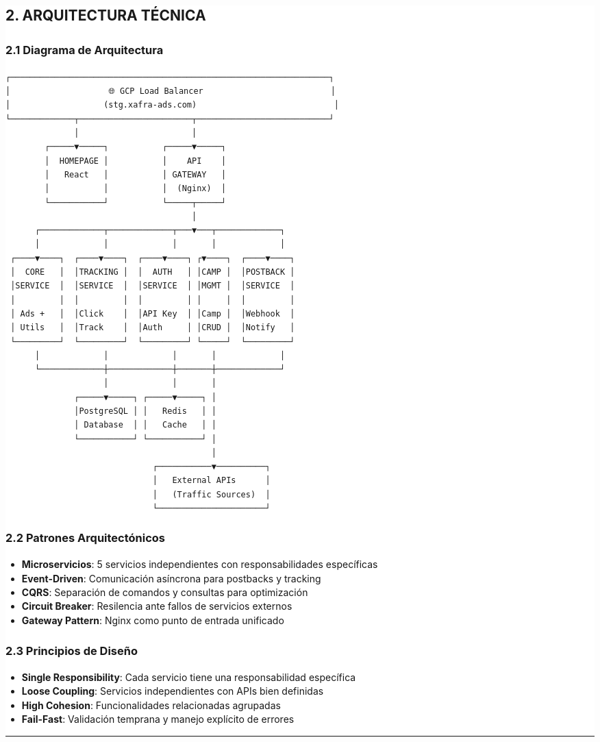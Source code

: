 ## 2. ARQUITECTURA TÉCNICA

### 2.1 Diagrama de Arquitectura

```
┌─────────────────────────────────────────────────────────────────┐
│                    🌐 GCP Load Balancer                          │
│                   (stg.xafra-ads.com)                            │
└─────────────┬───────────────────────┬───────────────────────────┘
              │                       │
        ┌─────▼─────┐           ┌─────▼─────┐
        │  HOMEPAGE │           │    API    │
        │   React   │           │ GATEWAY   │
        │           │           │  (Nginx)  │
        └───────────┘           └─────┬─────┘
                                      │
      ┌─────────────┬─────────────┬───▼───┬─────────────┐
      │             │             │       │             │
 ┌────▼────┐  ┌────▼────┐  ┌────▼────┐ ┌▼────┐  ┌────▼────┐
 │  CORE   │  │TRACKING │  │  AUTH   │ │CAMP │  │POSTBACK │
 │SERVICE  │  │SERVICE  │  │SERVICE  │ │MGMT │  │SERVICE  │
 │         │  │         │  │         │ │     │  │         │
 │ Ads +   │  │Click    │  │API Key  │ │Camp │  │Webhook  │
 │ Utils   │  │Track    │  │Auth     │ │CRUD │  │Notify   │
 └─────────┘  └─────────┘  └─────────┘ └─────┘  └─────────┘
      │             │             │       │             │
      └─────────────┼─────────────┼───────┼─────────────┘
                    │             │       │
              ┌─────▼─────┐ ┌─────▼─────┐ │
              │PostgreSQL │ │   Redis   │ │
              │ Database  │ │   Cache   │ │
              └───────────┘ └───────────┘ │
                                          │
                              ┌───────────▼──────────┐
                              │   External APIs      │
                              │   (Traffic Sources)  │
                              └──────────────────────┘
```

### 2.2 Patrones Arquitectónicos
- **Microservicios**: 5 servicios independientes con responsabilidades específicas
- **Event-Driven**: Comunicación asíncrona para postbacks y tracking
- **CQRS**: Separación de comandos y consultas para optimización
- **Circuit Breaker**: Resilencia ante fallos de servicios externos
- **Gateway Pattern**: Nginx como punto de entrada unificado

### 2.3 Principios de Diseño
- **Single Responsibility**: Cada servicio tiene una responsabilidad específica
- **Loose Coupling**: Servicios independientes con APIs bien definidas
- **High Cohesion**: Funcionalidades relacionadas agrupadas
- **Fail-Fast**: Validación temprana y manejo explícito de errores

---